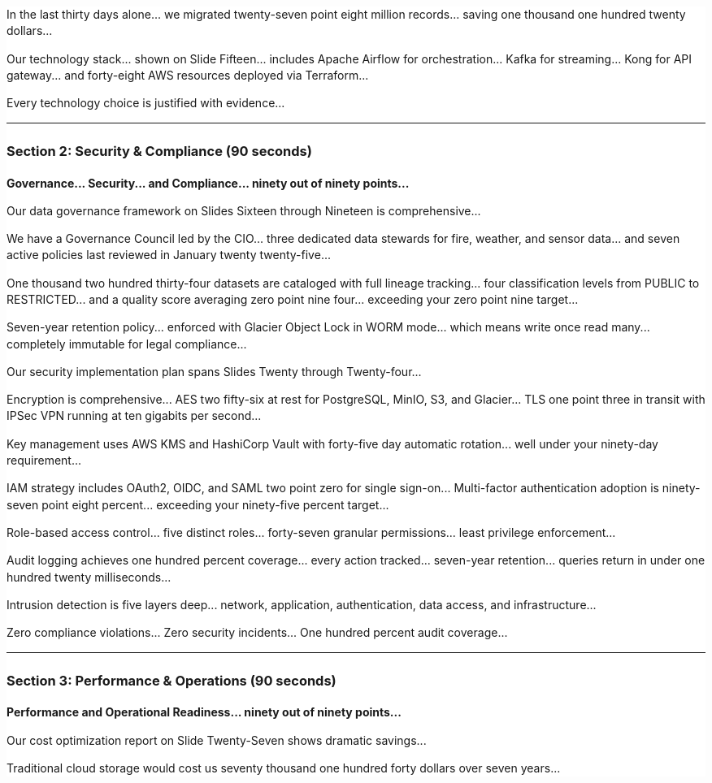 In the last thirty days alone... we migrated twenty-seven point eight million records... saving one thousand one hundred twenty dollars...

Our technology stack... shown on Slide Fifteen... includes Apache Airflow for orchestration... Kafka for streaming... Kong for API gateway... and forty-eight AWS resources deployed via Terraform...

Every technology choice is justified with evidence...

---

### Section 2: Security & Compliance (90 seconds)

**Governance... Security... and Compliance... ninety out of ninety points...**

Our data governance framework on Slides Sixteen through Nineteen is comprehensive...

We have a Governance Council led by the CIO... three dedicated data stewards for fire, weather, and sensor data... and seven active policies last reviewed in January twenty twenty-five...

One thousand two hundred thirty-four datasets are cataloged with full lineage tracking... four classification levels from PUBLIC to RESTRICTED... and a quality score averaging zero point nine four... exceeding your zero point nine target...

Seven-year retention policy... enforced with Glacier Object Lock in WORM mode... which means write once read many... completely immutable for legal compliance...

Our security implementation plan spans Slides Twenty through Twenty-four...

Encryption is comprehensive... AES two fifty-six at rest for PostgreSQL, MinIO, S3, and Glacier... TLS one point three in transit with IPSec VPN running at ten gigabits per second...

Key management uses AWS KMS and HashiCorp Vault with forty-five day automatic rotation... well under your ninety-day requirement...

IAM strategy includes OAuth2, OIDC, and SAML two point zero for single sign-on... Multi-factor authentication adoption is ninety-seven point eight percent... exceeding your ninety-five percent target...

Role-based access control... five distinct roles... forty-seven granular permissions... least privilege enforcement...

Audit logging achieves one hundred percent coverage... every action tracked... seven-year retention... queries return in under one hundred twenty milliseconds...

Intrusion detection is five layers deep... network, application, authentication, data access, and infrastructure...

Zero compliance violations... Zero security incidents... One hundred percent audit coverage...

---

### Section 3: Performance & Operations (90 seconds)

**Performance and Operational Readiness... ninety out of ninety points...**

Our cost optimization report on Slide Twenty-Seven shows dramatic savings...

Traditional cloud storage would cost us seventy thousand one hundred forty dollars over seven years...
